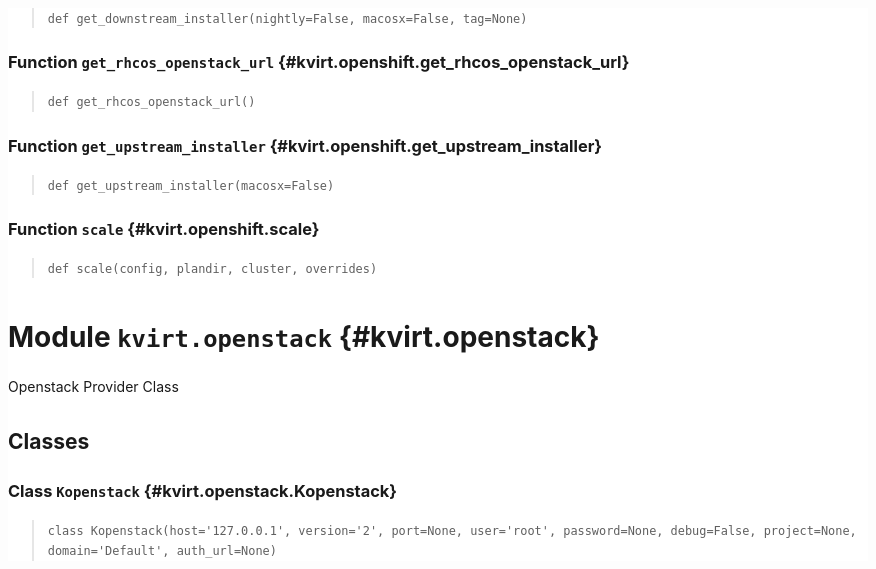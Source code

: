 

    
> `def get_downstream_installer(nightly=False, macosx=False, tag=None)`





    
### Function `get_rhcos_openstack_url` {#kvirt.openshift.get_rhcos_openstack_url}



    
> `def get_rhcos_openstack_url()`





    
### Function `get_upstream_installer` {#kvirt.openshift.get_upstream_installer}



    
> `def get_upstream_installer(macosx=False)`





    
### Function `scale` {#kvirt.openshift.scale}



    
> `def scale(config, plandir, cluster, overrides)`








    
# Module `kvirt.openstack` {#kvirt.openstack}

Openstack Provider Class






    
## Classes


    
### Class `Kopenstack` {#kvirt.openstack.Kopenstack}



> `class Kopenstack(host='127.0.0.1', version='2', port=None, user='root', password=None, debug=False, project=None, domain='Default', auth_url=None)`
